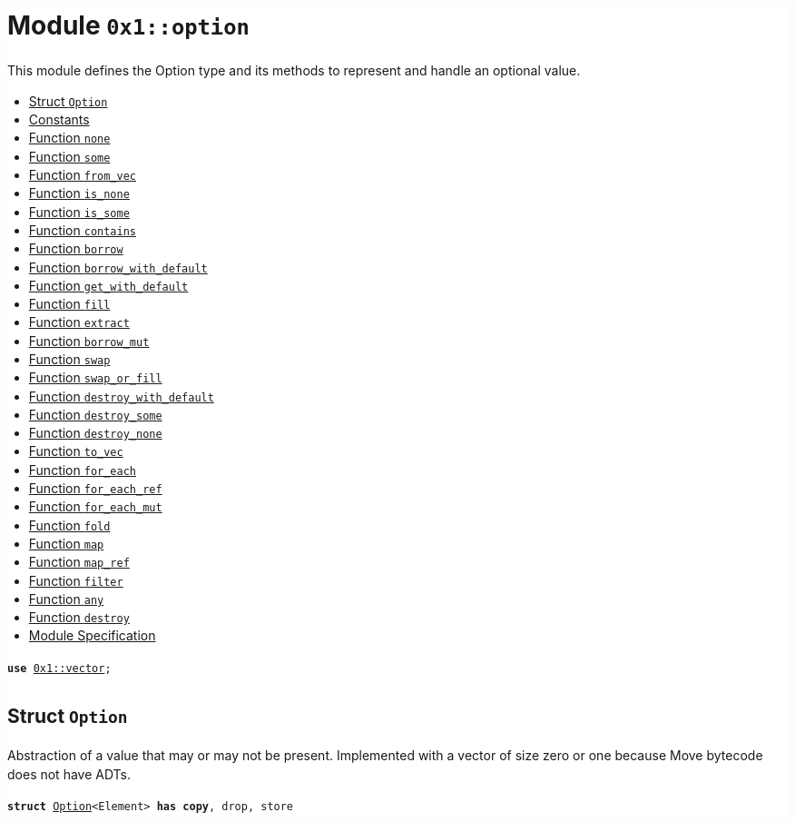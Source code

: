 
<a id="0x1_option"></a>

# Module `0x1::option`

This module defines the Option type and its methods to represent and handle an optional value.


-  [Struct `Option`](#0x1_option_Option)
-  [Constants](#@Constants_0)
-  [Function `none`](#0x1_option_none)
-  [Function `some`](#0x1_option_some)
-  [Function `from_vec`](#0x1_option_from_vec)
-  [Function `is_none`](#0x1_option_is_none)
-  [Function `is_some`](#0x1_option_is_some)
-  [Function `contains`](#0x1_option_contains)
-  [Function `borrow`](#0x1_option_borrow)
-  [Function `borrow_with_default`](#0x1_option_borrow_with_default)
-  [Function `get_with_default`](#0x1_option_get_with_default)
-  [Function `fill`](#0x1_option_fill)
-  [Function `extract`](#0x1_option_extract)
-  [Function `borrow_mut`](#0x1_option_borrow_mut)
-  [Function `swap`](#0x1_option_swap)
-  [Function `swap_or_fill`](#0x1_option_swap_or_fill)
-  [Function `destroy_with_default`](#0x1_option_destroy_with_default)
-  [Function `destroy_some`](#0x1_option_destroy_some)
-  [Function `destroy_none`](#0x1_option_destroy_none)
-  [Function `to_vec`](#0x1_option_to_vec)
-  [Function `for_each`](#0x1_option_for_each)
-  [Function `for_each_ref`](#0x1_option_for_each_ref)
-  [Function `for_each_mut`](#0x1_option_for_each_mut)
-  [Function `fold`](#0x1_option_fold)
-  [Function `map`](#0x1_option_map)
-  [Function `map_ref`](#0x1_option_map_ref)
-  [Function `filter`](#0x1_option_filter)
-  [Function `any`](#0x1_option_any)
-  [Function `destroy`](#0x1_option_destroy)
-  [Module Specification](#@Module_Specification_1)


<pre><code><b>use</b> <a href="vector.md#0x1_vector">0x1::vector</a>;
</code></pre>



<a id="0x1_option_Option"></a>

## Struct `Option`

Abstraction of a value that may or may not be present. Implemented with a vector of size
zero or one because Move bytecode does not have ADTs.


<pre><code><b>struct</b> <a href="option.md#0x1_option_Option">Option</a>&lt;Element&gt; <b>has</b> <b>copy</b>, drop, store
</code></pre>
